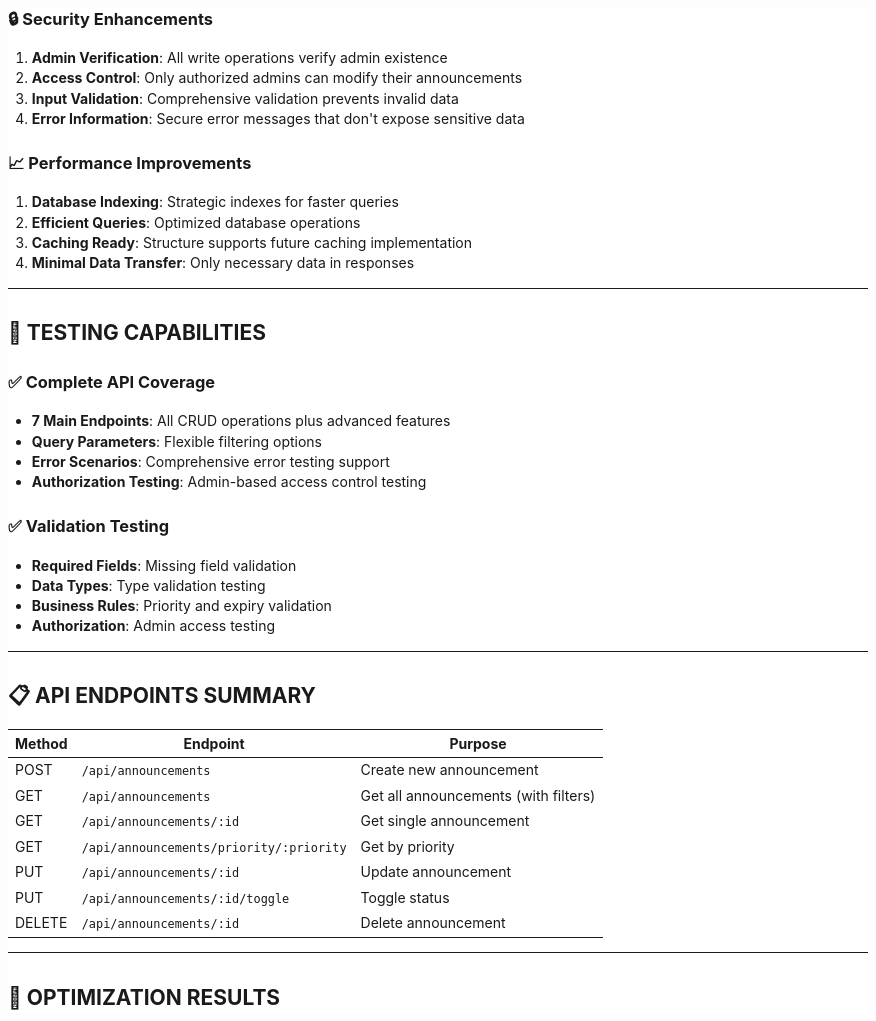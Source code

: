 ### 🔒 Security Enhancements
1. **Admin Verification**: All write operations verify admin existence
2. **Access Control**: Only authorized admins can modify their announcements
3. **Input Validation**: Comprehensive validation prevents invalid data
4. **Error Information**: Secure error messages that don't expose sensitive data

### 📈 Performance Improvements
1. **Database Indexing**: Strategic indexes for faster queries
2. **Efficient Queries**: Optimized database operations
3. **Caching Ready**: Structure supports future caching implementation
4. **Minimal Data Transfer**: Only necessary data in responses

---

## 🧪 TESTING CAPABILITIES

### ✅ Complete API Coverage
- **7 Main Endpoints**: All CRUD operations plus advanced features
- **Query Parameters**: Flexible filtering options
- **Error Scenarios**: Comprehensive error testing support
- **Authorization Testing**: Admin-based access control testing

### ✅ Validation Testing
- **Required Fields**: Missing field validation
- **Data Types**: Type validation testing
- **Business Rules**: Priority and expiry validation
- **Authorization**: Admin access testing

---

## 📋 API ENDPOINTS SUMMARY

| Method | Endpoint | Purpose |
|--------|----------|---------|
| POST | `/api/announcements` | Create new announcement |
| GET | `/api/announcements` | Get all announcements (with filters) |
| GET | `/api/announcements/:id` | Get single announcement |
| GET | `/api/announcements/priority/:priority` | Get by priority |
| PUT | `/api/announcements/:id` | Update announcement |
| PUT | `/api/announcements/:id/toggle` | Toggle status |
| DELETE | `/api/announcements/:id` | Delete announcement |

---

## 🎉 OPTIMIZATION RESULTS
